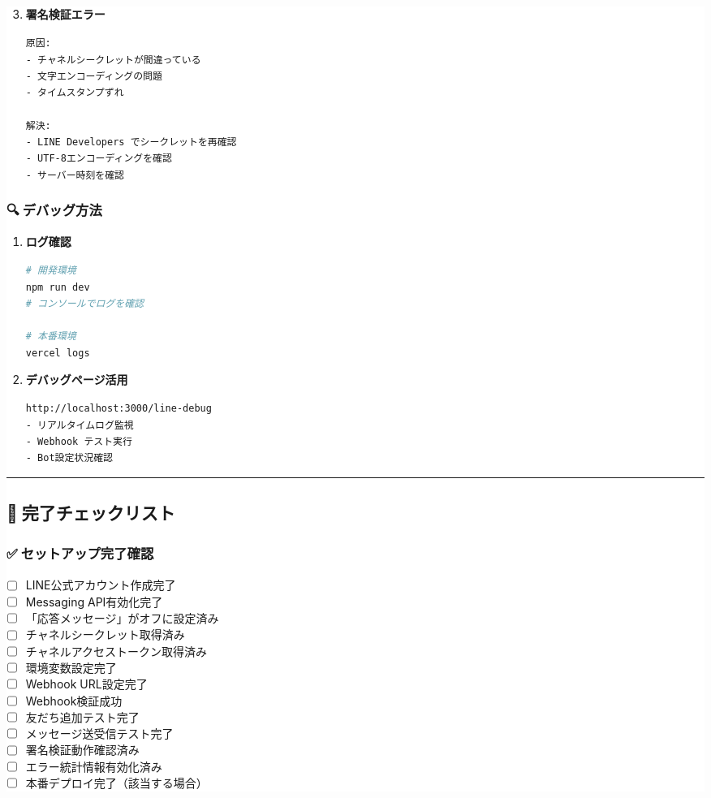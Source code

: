 3. **署名検証エラー**
   ```
   原因:
   - チャネルシークレットが間違っている
   - 文字エンコーディングの問題
   - タイムスタンプずれ
   
   解決:
   - LINE Developers でシークレットを再確認
   - UTF-8エンコーディングを確認
   - サーバー時刻を確認
   ```

### 🔍 デバッグ方法

1. **ログ確認**
   ```bash
   # 開発環境
   npm run dev
   # コンソールでログを確認
   
   # 本番環境
   vercel logs
   ```

2. **デバッグページ活用**
   ```
   http://localhost:3000/line-debug
   - リアルタイムログ監視
   - Webhook テスト実行
   - Bot設定状況確認
   ```

---

## 🎉 完了チェックリスト

### ✅ セットアップ完了確認

- [ ] LINE公式アカウント作成完了
- [ ] Messaging API有効化完了
- [ ] 「応答メッセージ」がオフに設定済み
- [ ] チャネルシークレット取得済み
- [ ] チャネルアクセストークン取得済み
- [ ] 環境変数設定完了
- [ ] Webhook URL設定完了
- [ ] Webhook検証成功
- [ ] 友だち追加テスト完了
- [ ] メッセージ送受信テスト完了
- [ ] 署名検証動作確認済み
- [ ] エラー統計情報有効化済み
- [ ] 本番デプロイ完了（該当する場合）
